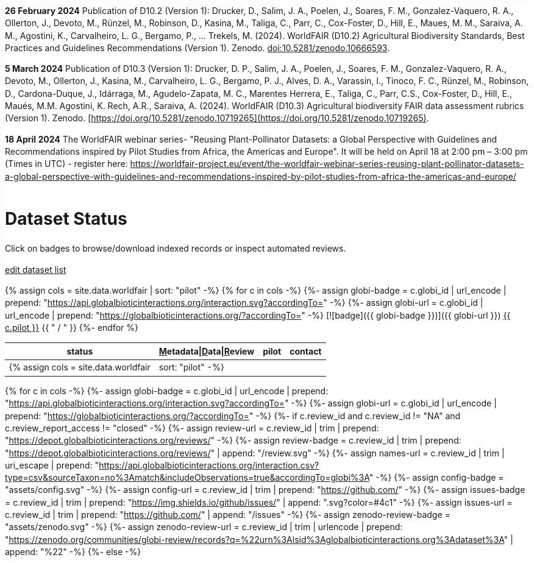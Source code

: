 **26 February 2024** Publication of D10.2 (Version 1): Drucker, D., Salim, J. A., Poelen, J., Soares, F. M., Gonzalez-Vaquero, R. A., Ollerton, J., Devoto, M., Rünzel, M., Robinson, D., Kasina, M., Taliga, C., Parr, C., Cox-Foster, D., Hill, E., Maues, M. M., Saraiva, A. M., Agostini, K., Carvalheiro, L. G., Bergamo, P., … Trekels, M. (2024). WorldFAIR (D10.2) Agricultural Biodiversity Standards, Best Practices and Guidelines Recommendations (Version 1). Zenodo. [doi:10.5281/zenodo.10666593](https://doi.org/10.5281/zenodo.10666593).

**5 March 2024** Publication of D10.3 (Version 1): Drucker, D. P., Salim, J. A., Poelen, J., Soares, F. M., Gonzalez-Vaquero, R. A., Devoto, M., Ollerton, J., Kasina, M., Carvalheiro, L. G., Bergamo, P. J., Alves, D. A., Varassin, I., Tinoco, F. C., Rünzel, M., Robinson, D., Cardona-Duque, J., Idárraga, M., Agudelo-Zapata, M. C., Marentes Herrera, E., Taliga, C., Parr, C.S., Cox-Foster, D., Hill, E., Maués, M.M. Agostini, K. Rech, A.R., Saraiva, A. (2024). WorldFAIR (D10.3) Agricultural biodiversity FAIR data assessment rubrics (Version 1). Zenodo. [https://doi.org/10.5281/zenodo.10719265](https://doi.org/10.5281/zenodo.10719265).

**18 April 2024** The WorldFAIR webinar series- "Reusing Plant-Pollinator Datasets: a Global Perspective with Guidelines and Recommendations inspired by Pilot Studies from Africa, the Americas and Europe". It will be held on April 18 at 2:00 pm – 3:00 pm (Times in UTC) - register here: https://worldfair-project.eu/event/the-worldfair-webinar-series-reusing-plant-pollinator-datasets-a-global-perspective-with-guidelines-and-recommendations-inspired-by-pilot-studies-from-africa-the-americas-and-europe/

# Dataset Status

Click on badges to browse/download indexed records or inspect automated reviews.

[edit dataset list](https://github.com/globalbioticinteractions/globalbioticinteractions.github.io/blob/main/_data/worldfair.tsv)

{% assign cols = site.data.worldfair | sort: "pilot" -%}
{% for c in cols -%}
{%- assign globi-badge = c.globi_id | url_encode | prepend: "https://api.globalbioticinteractions.org/interaction.svg?accordingTo=" -%}
{%- assign globi-url = c.globi_id | url_encode | prepend: "https://globalbioticinteractions.org/?accordingTo=" -%}
[![badge]({{ globi-badge }})]({{ globi-url }}) <a href="#{{ c.pilot }}">{{ c.pilot }}</a> {{ " / " }}
{%- endfor %}

|status|<ins>M</ins>etadata\|<ins>D</ins>ata\|<ins>R</ins>eview|pilot|contact|
|---|---|---|---
{% assign cols = site.data.worldfair | sort: "pilot" -%}
{% for c in cols -%}
{%- assign globi-badge = c.globi_id | url_encode | prepend: "https://api.globalbioticinteractions.org/interaction.svg?accordingTo=" -%} 
{%- assign globi-url = c.globi_id | url_encode | prepend: "https://globalbioticinteractions.org/?accordingTo=" -%}
{%- if c.review_id and c.review_id != "NA" and c.review_report_access != "closed" -%}
{%- assign review-url = c.review_id | trim | prepend: "https://depot.globalbioticinteractions.org/reviews/" -%}
{%- assign review-badge = c.review_id | trim | prepend: "https://depot.globalbioticinteractions.org/reviews/" | append: "/review.svg" -%}
{%- assign names-url = c.review_id | trim | uri_escape | prepend: "https://api.globalbioticinteractions.org/interaction.csv?type=csv&sourceTaxon=no%3Amatch&includeObservations=true&accordingTo=globi%3A" -%}
{%- assign config-badge = "assets/config.svg" -%}
{%- assign config-url = c.review_id | trim | prepend: "https://github.com/" -%}
{%- assign issues-badge = c.review_id | trim | prepend: "https://img.shields.io/github/issues/" | append: ".svg?color=#4c1" -%}
{%- assign issues-url = c.review_id | trim | prepend: "https://github.com/" | append: "/issues" -%}
{%- assign zenodo-review-badge = "assets/zenodo.svg" -%}
{%- assign zenodo-review-url = c.review_id | trim | urlencode | prepend: "https://zenodo.org/communities/globi-review/records?q=%22urn%3Alsid%3Aglobalbioticinteractions.org%3Adataset%3A" | append: "%22" -%}
{%- else -%}